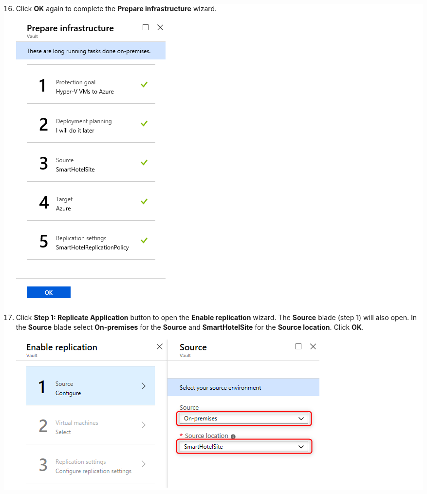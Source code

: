 16. Click **OK** again to complete the **Prepare infrastructure** wizard. 

    ![Screenshot of the completed ASR 'Prepare infrastructure' wizard.](Images/Exercise3/prepare-infra-ok.png)

17. Click **Step 1: Replicate Application** button to open the **Enable replication** wizard. The **Source** blade (step 1) will also open. In the **Source** blade select **On-premises** for the **Source** and **SmartHotelSite** for the **Source location**. Click **OK**.

    ![Screenshot of the ASR 'Enable replication' and 'Source' blades.](Images/Exercise3/enable-replication-source.png)
